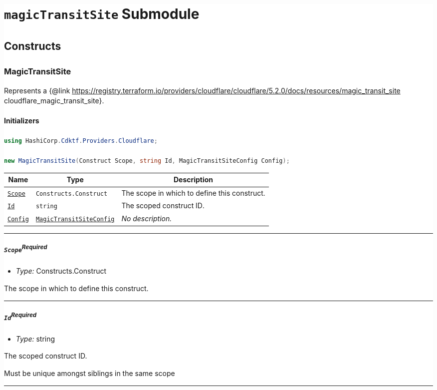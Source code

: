 # `magicTransitSite` Submodule <a name="`magicTransitSite` Submodule" id="@cdktf/provider-cloudflare.magicTransitSite"></a>

## Constructs <a name="Constructs" id="Constructs"></a>

### MagicTransitSite <a name="MagicTransitSite" id="@cdktf/provider-cloudflare.magicTransitSite.MagicTransitSite"></a>

Represents a {@link https://registry.terraform.io/providers/cloudflare/cloudflare/5.2.0/docs/resources/magic_transit_site cloudflare_magic_transit_site}.

#### Initializers <a name="Initializers" id="@cdktf/provider-cloudflare.magicTransitSite.MagicTransitSite.Initializer"></a>

```csharp
using HashiCorp.Cdktf.Providers.Cloudflare;

new MagicTransitSite(Construct Scope, string Id, MagicTransitSiteConfig Config);
```

| **Name** | **Type** | **Description** |
| --- | --- | --- |
| <code><a href="#@cdktf/provider-cloudflare.magicTransitSite.MagicTransitSite.Initializer.parameter.scope">Scope</a></code> | <code>Constructs.Construct</code> | The scope in which to define this construct. |
| <code><a href="#@cdktf/provider-cloudflare.magicTransitSite.MagicTransitSite.Initializer.parameter.id">Id</a></code> | <code>string</code> | The scoped construct ID. |
| <code><a href="#@cdktf/provider-cloudflare.magicTransitSite.MagicTransitSite.Initializer.parameter.config">Config</a></code> | <code><a href="#@cdktf/provider-cloudflare.magicTransitSite.MagicTransitSiteConfig">MagicTransitSiteConfig</a></code> | *No description.* |

---

##### `Scope`<sup>Required</sup> <a name="Scope" id="@cdktf/provider-cloudflare.magicTransitSite.MagicTransitSite.Initializer.parameter.scope"></a>

- *Type:* Constructs.Construct

The scope in which to define this construct.

---

##### `Id`<sup>Required</sup> <a name="Id" id="@cdktf/provider-cloudflare.magicTransitSite.MagicTransitSite.Initializer.parameter.id"></a>

- *Type:* string

The scoped construct ID.

Must be unique amongst siblings in the same scope

---
